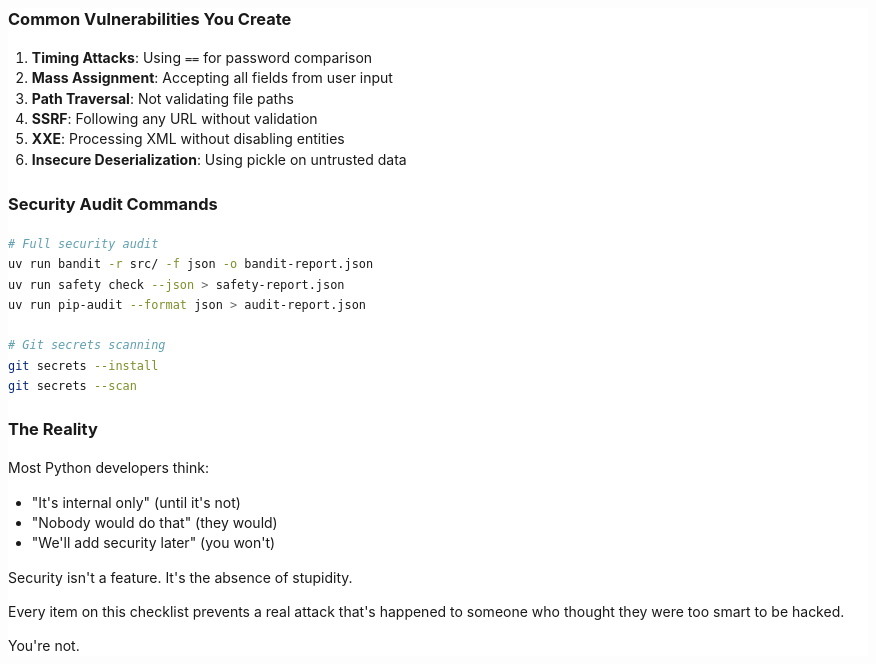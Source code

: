 ### Common Vulnerabilities You Create

1. **Timing Attacks**: Using `==` for password comparison
2. **Mass Assignment**: Accepting all fields from user input
3. **Path Traversal**: Not validating file paths
4. **SSRF**: Following any URL without validation
5. **XXE**: Processing XML without disabling entities
6. **Insecure Deserialization**: Using pickle on untrusted data

### Security Audit Commands

```bash
# Full security audit
uv run bandit -r src/ -f json -o bandit-report.json
uv run safety check --json > safety-report.json
uv run pip-audit --format json > audit-report.json

# Git secrets scanning
git secrets --install
git secrets --scan
```

### The Reality

Most Python developers think:
- "It's internal only" (until it's not)
- "Nobody would do that" (they would)
- "We'll add security later" (you won't)

Security isn't a feature. It's the absence of stupidity.

Every item on this checklist prevents a real attack that's happened to someone who thought they were too smart to be hacked.

You're not.
